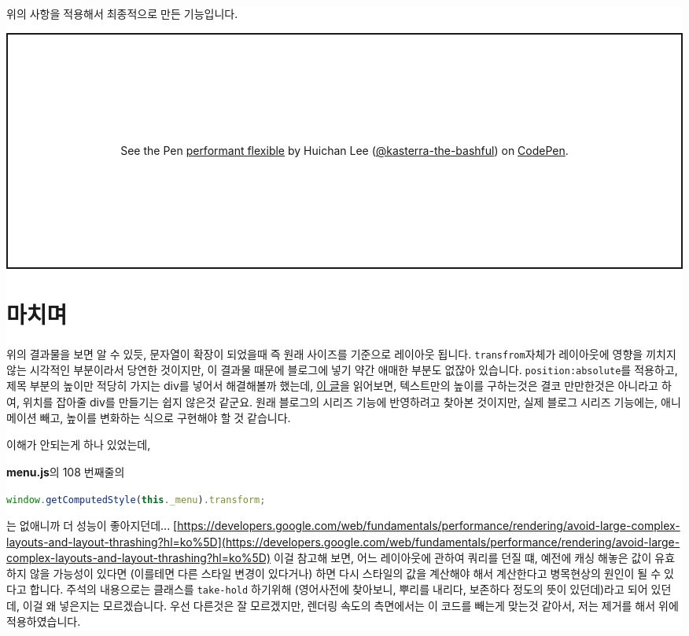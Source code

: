 위의 사항을 적용해서 최종적으로 만든 기능입니다.

<p class="codepen" data-height="300" data-default-tab="html,result" data-slug-hash="XWRjdNv" data-user="kasterra-the-bashful" style="height: 300px; box-sizing: border-box; display: flex; align-items: center; justify-content: center; border: 2px solid; margin: 1em 0; padding: 1em;">
  <span>See the Pen <a href="https://codepen.io/kasterra-the-bashful/pen/XWRjdNv">
  performant flexible</a> by Huichan Lee (<a href="https://codepen.io/kasterra-the-bashful">@kasterra-the-bashful</a>)
  on <a href="https://codepen.io">CodePen</a>.</span>
</p>
<script async src="https://cpwebassets.codepen.io/assets/embed/ei.js"></script>

# 마치며

위의 결과물을 보면 알 수 있듯, 문자열이 확장이 되었을때 즉 원래 사이즈를 기준으로 레이아웃 됩니다. `transfrom`자체가 레이아웃에 영향을 끼치지 않는 시각적인 부분이라서 당연한 것이지만, 이 결과물 때문에 블로그에 넣기 약간 애매한 부분도 없잖아 있습니다. `position:absolute`를 적용하고, 제목 부분의 높이만 적당히 가지는 div를 넣어서 해결해볼까 했는데, [이 글](https://baeharam.github.io/posts/css/css-line-height/)을 읽어보면, 텍스트만의 높이를 구하는것은 결코 만만한것은 아니라고 하여, 위치를 잡아줄 div를 만들기는 쉽지 않은것 같군요. 원래 블로그의 시리즈 기능에 반영하려고 찾아본 것이지만, 실제 블로그 시리즈 기능에는, 애니메이션 빼고, 높이를 변화하는 식으로 구현해야 할 것 같습니다.

이해가 안되는게 하나 있었는데,

**menu.js**의 108 번째줄의

```js
window.getComputedStyle(this._menu).transform;
```

는 없애니까 더 성능이 좋아지던데... [https://developers.google.com/web/fundamentals/performance/rendering/avoid-large-complex-layouts-and-layout-thrashing?hl=ko%5D](https://developers.google.com/web/fundamentals/performance/rendering/avoid-large-complex-layouts-and-layout-thrashing?hl=ko%5D) 이걸 참고해 보면, 어느 레이아웃에 관하여 쿼리를 던질 떄, 예전에 캐싱 해놓은 값이 유효하지 않을 가능성이 있다면 (이를테면 다른 스타일 변경이 있다거나) 하면 다시 스타일의 값을 계산해야 해서 계산한다고 병목현상의 원인이 될 수 있다고 합니다. 주석의 내용으로는 클래스를 `take-hold` 하기위해 (영어사전에 찾아보니, 뿌리를 내리다, 보존하다 정도의 뜻이 있던데)라고 되어 있던데, 이걸 왜 넣은지는 모르겠습니다. 우선 다른것은 잘 모르겠지만, 렌더링 속도의 측면에서는 이 코드를 빼는게 맞는것 같아서, 저는 제거를 해서 위에 적용하였습니다.

